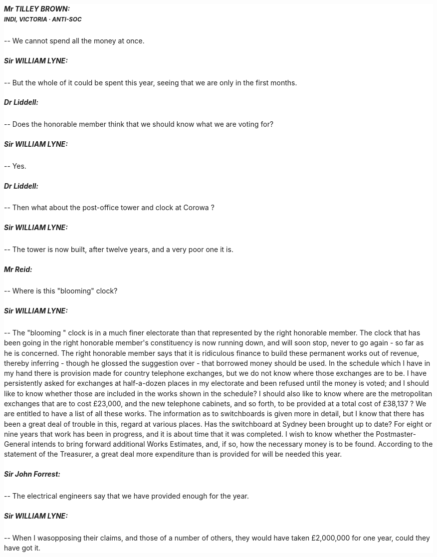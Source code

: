 ##### Mr TILLEY BROWN:<br><small class="text-muted">INDI, VICTORIA &middot; ANTI-SOC</small>

-- We cannot spend all the money at once. 

##### Sir WILLIAM LYNE:

-- But the whole of it could be spent this year, seeing that we are only in the first months. 

##### Dr Liddell:

--  Does the honorable member think that we should know what we are voting for? 

##### Sir WILLIAM LYNE:

-- Yes. 

##### Dr Liddell:

--  Then what about the post-office tower and clock at Corowa ? 

##### Sir WILLIAM LYNE:

-- The tower is now built, after twelve years, and a very poor one it is. 

##### Mr Reid:

--  Where is this "blooming" clock? 

##### Sir WILLIAM LYNE:

-- The "blooming " clock is in a much finer electorate than that represented by the right honorable member. The clock that has been going in the right honorable member's constituency is now running down, and will soon stop, never to go again - so far as he is concerned. The right honorable member says that it is ridiculous finance to build these permanent works out of revenue, thereby inferring - though he glossed the suggestion over - that borrowed money should be used. In the schedule which I have in my hand there is provision made for country telephone exchanges, but we do not know where those exchanges are to be. I have persistently asked for exchanges at half-a-dozen places in my electorate and been refused until the money is voted; and I should like to know whether those are included in the works shown in the schedule? I should also like to know where are the metropolitan exchanges that are to cost £23,000, and the new telephone cabinets, and so forth, to be provided at a total cost of £38,137 ? We are entitled to have a list of all these works. The information as to switchboards is given more in detail, but I know that there has been a great deal of trouble in this, regard at various places. Has the switchboard at Sydney been brought up to date? For eight or nine years that work has been in progress, and it is about time that it was completed. I wish to know whether the Postmaster- General intends to bring forward additional Works Estimates, and, if so, how the necessary money is to be found. According to the statement of the Treasurer, a great deal more expenditure than is provided for will be needed this year. 

##### Sir John Forrest:

--  The electrical engineers say that we have provided enough for the year. 

##### Sir WILLIAM LYNE:

-- When I wasopposing their claims, and those of a number of others, they would have taken £2,000,000 for one year, could they have got it. 
